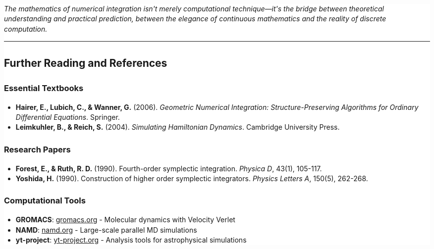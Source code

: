 *The mathematics of numerical integration isn't merely computational technique—it's the bridge between theoretical understanding and practical prediction, between the elegance of continuous mathematics and the reality of discrete computation.*

---

## Further Reading and References

### Essential Textbooks
- **Hairer, E., Lubich, C., & Wanner, G.** (2006). *Geometric Numerical Integration: Structure-Preserving Algorithms for Ordinary Differential Equations*. Springer.
- **Leimkuhler, B., & Reich, S.** (2004). *Simulating Hamiltonian Dynamics*. Cambridge University Press.

### Research Papers
- **Forest, E., & Ruth, R. D.** (1990). Fourth-order symplectic integration. *Physica D*, 43(1), 105-117.
- **Yoshida, H.** (1990). Construction of higher order symplectic integrators. *Physics Letters A*, 150(5), 262-268.

### Computational Tools
- **GROMACS**: [gromacs.org](http://www.gromacs.org) - Molecular dynamics with Velocity Verlet
- **NAMD**: [namd.org](https://www.ks.uiuc.edu/Research/namd/) - Large-scale parallel MD simulations
- **yt-project**: [yt-project.org](https://yt-project.org) - Analysis tools for astrophysical simulations


<script>
// Individual Pendulum Simulation Classes
class SinglePendulumSim {
    constructor(canvasId, energyCanvasId, integrator, color) {
        this.canvas = document.getElementById(canvasId);
        this.energyCanvas = document.getElementById(energyCanvasId);
        
        if (!this.canvas || !this.energyCanvas) {
            console.warn(`Canvas elements not found: ${canvasId}, ${energyCanvasId}`);
            return;
        }
        
        this.ctx = this.canvas.getContext('2d');
        this.energyCtx = this.energyCanvas.getContext('2d');
        
        if (!this.ctx || !this.energyCtx) {
            console.warn(`Failed to get 2D context for canvases`);
            return;
        }
        
        this.integrator = integrator;
        this.color = color;
        
        // Parameters
        this.L = 1.0;
        this.g = 9.81;
        this.h = 0.01; // 10ms default
        